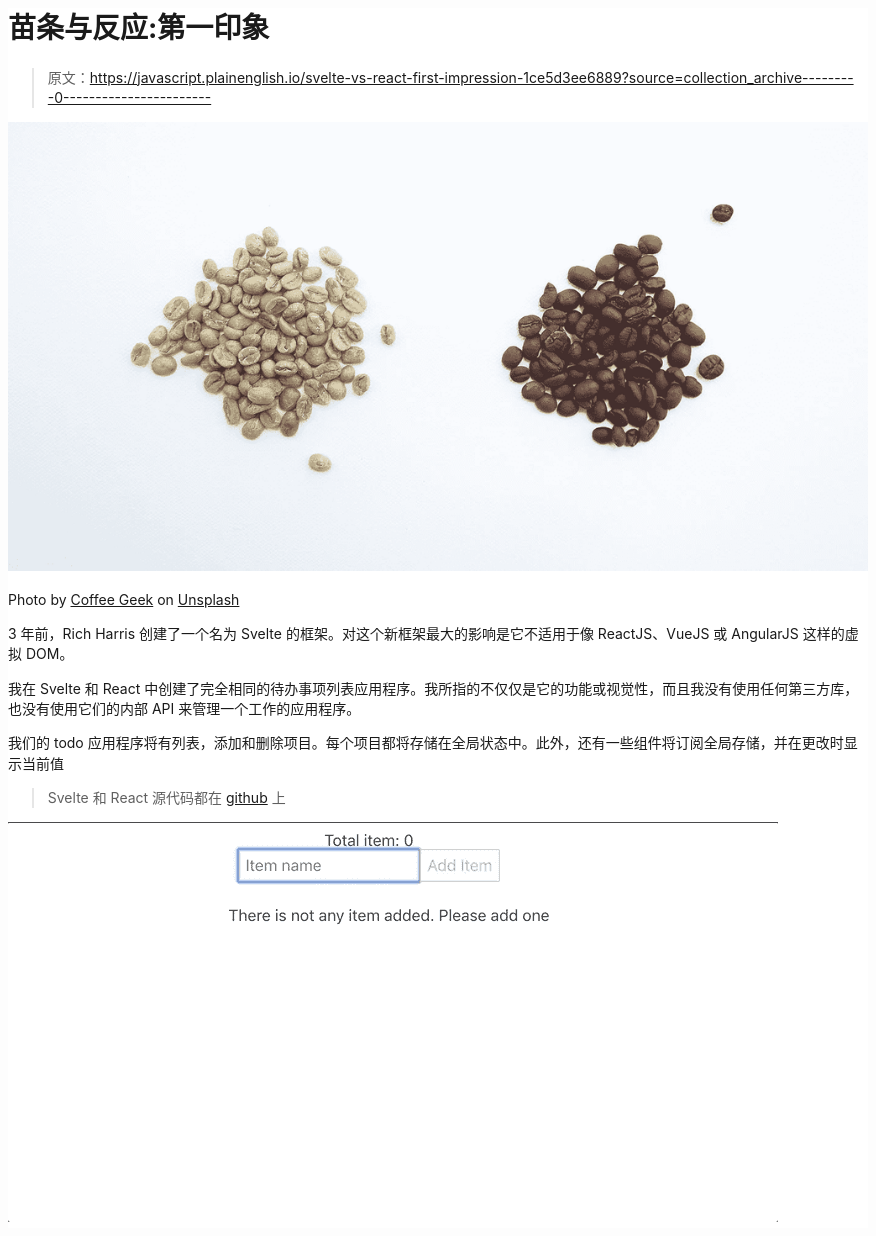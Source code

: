 # 苗条与反应:第一印象

> 原文：<https://javascript.plainenglish.io/svelte-vs-react-first-impression-1ce5d3ee6889?source=collection_archive---------0----------------------->

![](img/df86f05ad89e8838ffef70dd1c1dc6d5.png)

Photo by [Coffee Geek](https://unsplash.com/@coffeegeek?utm_source=medium&utm_medium=referral) on [Unsplash](https://unsplash.com?utm_source=medium&utm_medium=referral)

3 年前，Rich Harris 创建了一个名为 Svelte 的框架。对这个新框架最大的影响是它不适用于像 ReactJS、VueJS 或 AngularJS 这样的虚拟 DOM。

我在 Svelte 和 React 中创建了完全相同的待办事项列表应用程序。我所指的不仅仅是它的功能或视觉性，而且我没有使用任何第三方库，也没有使用它们的内部 API 来管理一个工作的应用程序。

我们的 todo 应用程序将有列表，添加和删除项目。每个项目都将存储在全局状态中。此外，还有一些组件将订阅全局存储，并在更改时显示当前值

> Svelte 和 React 源代码都在 [github](https://github.com/muratcatal/svelte-vs-react-todolist) 上

![](img/42c2a4eaf5fc953d6ae32a687c20592a.png)
